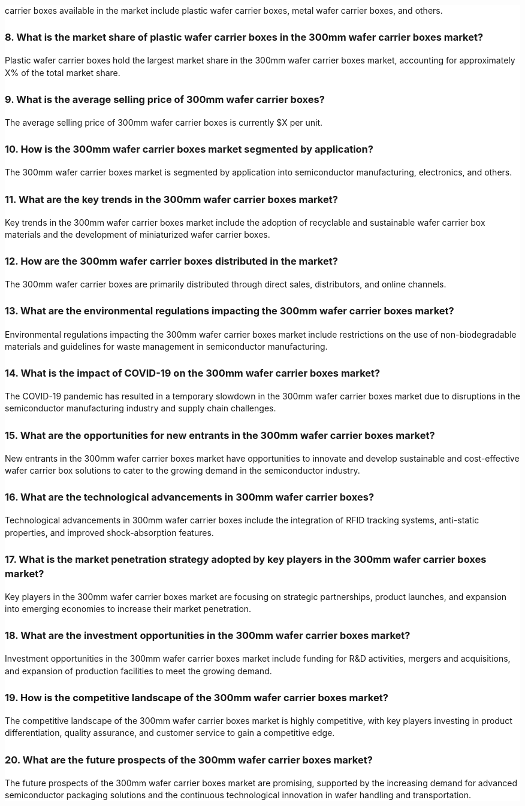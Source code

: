 carrier boxes available in the market include plastic wafer carrier boxes, metal wafer carrier boxes, and others.</p><h3>8. What is the market share of plastic wafer carrier boxes in the 300mm wafer carrier boxes market?</h3><p>Plastic wafer carrier boxes hold the largest market share in the 300mm wafer carrier boxes market, accounting for approximately X% of the total market share.</p><h3>9. What is the average selling price of 300mm wafer carrier boxes?</h3><p>The average selling price of 300mm wafer carrier boxes is currently $X per unit.</p><h3>10. How is the 300mm wafer carrier boxes market segmented by application?</h3><p>The 300mm wafer carrier boxes market is segmented by application into semiconductor manufacturing, electronics, and others.</p><h3>11. What are the key trends in the 300mm wafer carrier boxes market?</h3><p>Key trends in the 300mm wafer carrier boxes market include the adoption of recyclable and sustainable wafer carrier box materials and the development of miniaturized wafer carrier boxes.</p><h3>12. How are the 300mm wafer carrier boxes distributed in the market?</h3><p>The 300mm wafer carrier boxes are primarily distributed through direct sales, distributors, and online channels.</p><h3>13. What are the environmental regulations impacting the 300mm wafer carrier boxes market?</h3><p>Environmental regulations impacting the 300mm wafer carrier boxes market include restrictions on the use of non-biodegradable materials and guidelines for waste management in semiconductor manufacturing.</p><h3>14. What is the impact of COVID-19 on the 300mm wafer carrier boxes market?</h3><p>The COVID-19 pandemic has resulted in a temporary slowdown in the 300mm wafer carrier boxes market due to disruptions in the semiconductor manufacturing industry and supply chain challenges.</p><h3>15. What are the opportunities for new entrants in the 300mm wafer carrier boxes market?</h3><p>New entrants in the 300mm wafer carrier boxes market have opportunities to innovate and develop sustainable and cost-effective wafer carrier box solutions to cater to the growing demand in the semiconductor industry.</p><h3>16. What are the technological advancements in 300mm wafer carrier boxes?</h3><p>Technological advancements in 300mm wafer carrier boxes include the integration of RFID tracking systems, anti-static properties, and improved shock-absorption features.</p><h3>17. What is the market penetration strategy adopted by key players in the 300mm wafer carrier boxes market?</h3><p>Key players in the 300mm wafer carrier boxes market are focusing on strategic partnerships, product launches, and expansion into emerging economies to increase their market penetration.</p><h3>18. What are the investment opportunities in the 300mm wafer carrier boxes market?</h3><p>Investment opportunities in the 300mm wafer carrier boxes market include funding for R&D activities, mergers and acquisitions, and expansion of production facilities to meet the growing demand.</p><h3>19. How is the competitive landscape of the 300mm wafer carrier boxes market?</h3><p>The competitive landscape of the 300mm wafer carrier boxes market is highly competitive, with key players investing in product differentiation, quality assurance, and customer service to gain a competitive edge.</p><h3>20. What are the future prospects of the 300mm wafer carrier boxes market?</h3><p>The future prospects of the 300mm wafer carrier boxes market are promising, supported by the increasing demand for advanced semiconductor packaging solutions and the continuous technological innovation in wafer handling and transportation.</p></body></html></strong></p>

